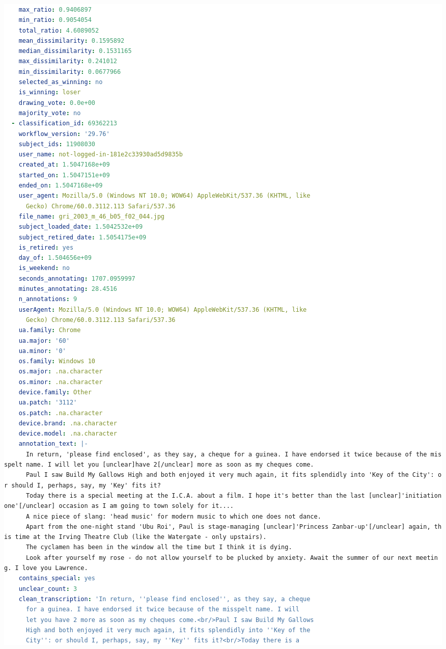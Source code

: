 ```yaml
    max_ratio: 0.9406897
    min_ratio: 0.9054054
    total_ratio: 4.6089052
    mean_dissimilarity: 0.1595892
    median_dissimilarity: 0.1531165
    max_dissimilarity: 0.241012
    min_dissimilarity: 0.0677966
    selected_as_winning: no
    is_winning: loser
    drawing_vote: 0.0e+00
    majority_vote: no
  - classification_id: 69362213
    workflow_version: '29.76'
    subject_ids: 11908030
    user_name: not-logged-in-181e2c33930ad5d9835b
    created_at: 1.5047168e+09
    started_on: 1.5047151e+09
    ended_on: 1.5047168e+09
    user_agent: Mozilla/5.0 (Windows NT 10.0; WOW64) AppleWebKit/537.36 (KHTML, like
      Gecko) Chrome/60.0.3112.113 Safari/537.36
    file_name: gri_2003_m_46_b05_f02_044.jpg
    subject_loaded_date: 1.5042532e+09
    subject_retired_date: 1.5054175e+09
    is_retired: yes
    day_of: 1.504656e+09
    is_weekend: no
    seconds_annotating: 1707.0959997
    minutes_annotating: 28.4516
    n_annotations: 9
    userAgent: Mozilla/5.0 (Windows NT 10.0; WOW64) AppleWebKit/537.36 (KHTML, like
      Gecko) Chrome/60.0.3112.113 Safari/537.36
    ua.family: Chrome
    ua.major: '60'
    ua.minor: '0'
    os.family: Windows 10
    os.major: .na.character
    os.minor: .na.character
    device.family: Other
    ua.patch: '3112'
    os.patch: .na.character
    device.brand: .na.character
    device.model: .na.character
    annotation_text: |-
      In return, 'please find enclosed', as they say, a cheque for a guinea. I have endorsed it twice because of the misspelt name. I will let you [unclear]have 2[/unclear] more as soon as my cheques come.
      Paul I saw Build My Gallows High and both enjoyed it very much again, it fits splendidly into 'Key of the City': or should I, perhaps, say, my 'Key' fits it?
      Today there is a special meeting at the I.C.A. about a film. I hope it's better than the last [unclear]'initiation one'[/unclear] occasion as I am going to town solely for it....
      A nice piece of slang: 'head music' for modern music to which one does not dance.
      Apart from the one-night stand 'Ubu Roi', Paul is stage-managing [unclear]'Princess Zanbar-up'[/unclear] again, this time at the Irving Theatre Club (like the Watergate - only upstairs).
      The cyclamen has been in the window all the time but I think it is dying.
      Look after yourself my rose - do not allow yourself to be plucked by anxiety. Await the summer of our next meeting. I love you Lawrence.
    contains_special: yes
    unclear_count: 3
    clean_transcription: 'In return, ''please find enclosed'', as they say, a cheque
      for a guinea. I have endorsed it twice because of the misspelt name. I will
      let you have 2 more as soon as my cheques come.<br/>Paul I saw Build My Gallows
      High and both enjoyed it very much again, it fits splendidly into ''Key of the
      City'': or should I, perhaps, say, my ''Key'' fits it?<br/>Today there is a
```